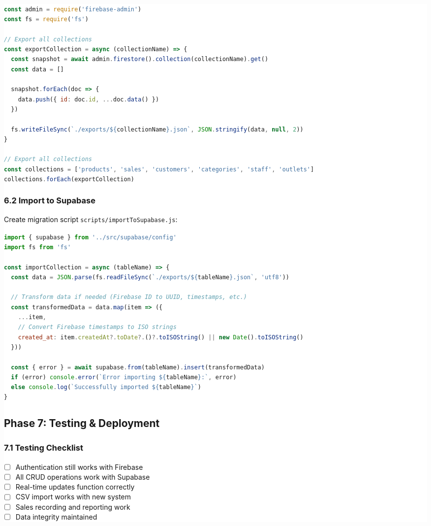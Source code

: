 ```javascript
const admin = require('firebase-admin')
const fs = require('fs')

// Export all collections
const exportCollection = async (collectionName) => {
  const snapshot = await admin.firestore().collection(collectionName).get()
  const data = []
  
  snapshot.forEach(doc => {
    data.push({ id: doc.id, ...doc.data() })
  })
  
  fs.writeFileSync(`./exports/${collectionName}.json`, JSON.stringify(data, null, 2))
}

// Export all collections
const collections = ['products', 'sales', 'customers', 'categories', 'staff', 'outlets']
collections.forEach(exportCollection)
```

### 6.2 Import to Supabase
Create migration script `scripts/importToSupabase.js`:

```javascript
import { supabase } from '../src/supabase/config'
import fs from 'fs'

const importCollection = async (tableName) => {
  const data = JSON.parse(fs.readFileSync(`./exports/${tableName}.json`, 'utf8'))
  
  // Transform data if needed (Firebase ID to UUID, timestamps, etc.)
  const transformedData = data.map(item => ({
    ...item,
    // Convert Firebase timestamps to ISO strings
    created_at: item.createdAt?.toDate?.()?.toISOString() || new Date().toISOString()
  }))
  
  const { error } = await supabase.from(tableName).insert(transformedData)
  if (error) console.error(`Error importing ${tableName}:`, error)
  else console.log(`Successfully imported ${tableName}`)
}
```

## Phase 7: Testing & Deployment

### 7.1 Testing Checklist
- [ ] Authentication still works with Firebase
- [ ] All CRUD operations work with Supabase
- [ ] Real-time updates function correctly
- [ ] CSV import works with new system
- [ ] Sales recording and reporting work
- [ ] Data integrity maintained
